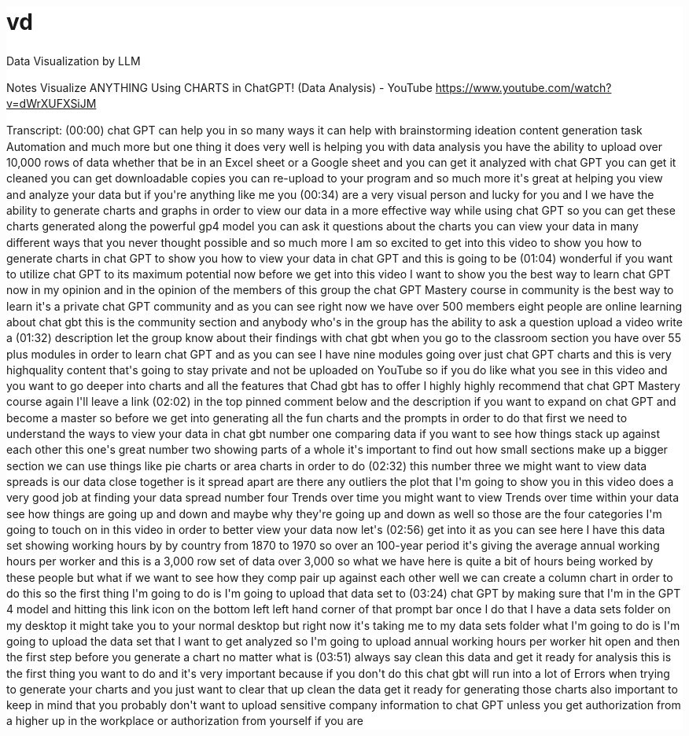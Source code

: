# vd
Data Visualization by LLM

Notes
Visualize ANYTHING Using CHARTS in ChatGPT! (Data Analysis) - YouTube
https://www.youtube.com/watch?v=dWrXUFXSiJM

Transcript:
(00:00) chat GPT can help you in so many ways it can help with brainstorming ideation content generation task Automation and much more but one thing it does very well is helping you with data analysis you have the ability to upload over 10,000 rows of data whether that be in an Excel sheet or a Google sheet and you can get it analyzed with chat GPT you can get it cleaned you can get downloadable copies you can re-upload to your program and so much more it's great at helping you view and analyze your data but if you're anything like me you
(00:34) are a very visual person and lucky for you and I we have the ability to generate charts and graphs in order to view our data in a more effective way while using chat GPT so you can get these charts generated along the powerful gp4 model you can ask it questions about the charts you can view your data in many different ways that you never thought possible and so much more I am so excited to get into this video to show you how to generate charts in chat GPT to show you how to view your data in chat GPT and this is going to be
(01:04) wonderful if you want to utilize chat GPT to its maximum potential now before we get into this video I want to show you the best way to learn chat GPT now in my opinion and in the opinion of the members of this group the chat GPT Mastery course in community is the best way to learn it's a private chat GPT community and as you can see right now we have over 500 members eight people are online learning about chat gbt this is the community section and anybody who's in the group has the ability to ask a question upload a video write a
(01:32) description let the group know about their findings with chat gbt when you go to the classroom section you have over 55 plus modules in order to learn chat GPT and as you can see I have nine modules going over just chat GPT charts and this is very highquality content that's going to stay private and not be uploaded on YouTube so if you do like what you see in this video and you want to go deeper into charts and all the features that Chad gbt has to offer I highly highly recommend that chat GPT Mastery course again I'll leave a link
(02:02) in the top pinned comment below and the description if you want to expand on chat GPT and become a master so before we get into generating all the fun charts and the prompts in order to do that first we need to understand the ways to view your data in chat gbt number one comparing data if you want to see how things stack up against each other this one's great number two showing parts of a whole it's important to find out how small sections make up a bigger section we can use things like pie charts or area charts in order to do
(02:32) this number three we might want to view data spreads is our data close together is it spread apart are there any outliers the plot that I'm going to show you in this video does a very good job at finding your data spread number four Trends over time you might want to view Trends over time within your data see how things are going up and down and maybe why they're going up and down as well so those are the four categories I'm going to touch on in this video in order to better view your data now let's
(02:56) get into it as you can see here I have this data set showing working hours by by country from 1870 to 1970 so over an 100-year period it's giving the average annual working hours per worker and this is a 3,000 row set of data over 3,000 so what we have here is quite a bit of hours being worked by these people but what if we want to see how they comp pair up against each other well we can create a column chart in order to do this so the first thing I'm going to do is I'm going to upload that data set to
(03:24) chat GPT by making sure that I'm in the GPT 4 model and hitting this link icon on the bottom left left hand corner of that prompt bar once I do that I have a data sets folder on my desktop it might take you to your normal desktop but right now it's taking me to my data sets folder what I'm going to do is I'm going to upload the data set that I want to get analyzed so I'm going to upload annual working hours per worker hit open and then the first step before you generate a chart no matter what is
(03:51) always say clean this data and get it ready for analysis this is the first thing you want to do and it's very important because if you don't do this chat gbt will run into a lot of Errors when trying to generate your charts and you just want to clear that up clean the data get it ready for generating those charts also important to keep in mind that you probably don't want to upload sensitive company information to chat GPT unless you get authorization from a higher up in the workplace or authorization from yourself if you are